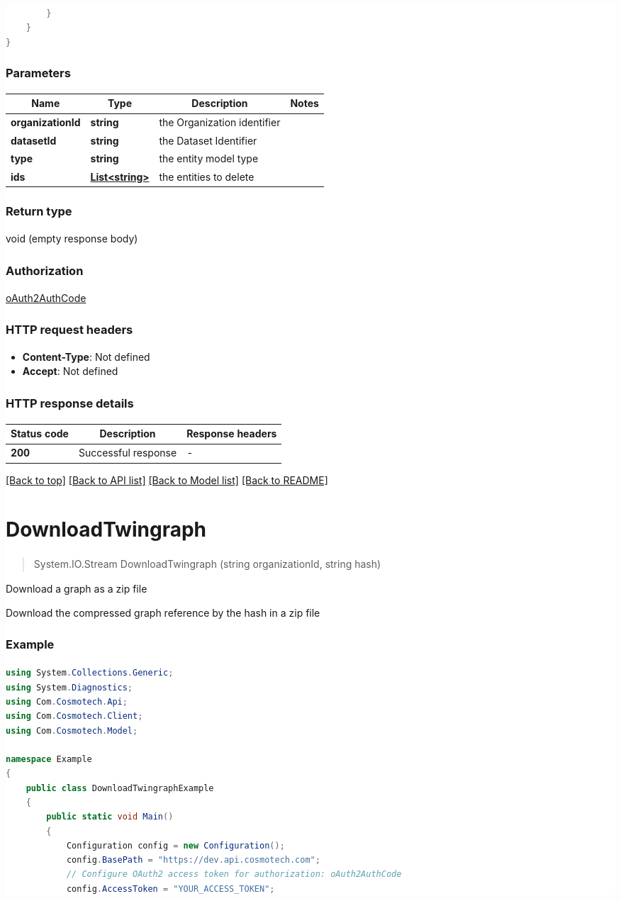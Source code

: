 ```csharp
        }
    }
}
```

### Parameters

Name | Type | Description  | Notes
------------- | ------------- | ------------- | -------------
 **organizationId** | **string**| the Organization identifier | 
 **datasetId** | **string**| the Dataset Identifier | 
 **type** | **string**| the entity model type | 
 **ids** | [**List&lt;string&gt;**](string.md)| the entities to delete | 

### Return type

void (empty response body)

### Authorization

[oAuth2AuthCode](../README.md#oAuth2AuthCode)

### HTTP request headers

 - **Content-Type**: Not defined
 - **Accept**: Not defined


### HTTP response details
| Status code | Description | Response headers |
|-------------|-------------|------------------|
| **200** | Successful response |  -  |

[[Back to top]](#) [[Back to API list]](../README.md#documentation-for-api-endpoints) [[Back to Model list]](../README.md#documentation-for-models) [[Back to README]](../README.md)

<a name="downloadtwingraph"></a>
# **DownloadTwingraph**
> System.IO.Stream DownloadTwingraph (string organizationId, string hash)

Download a graph as a zip file

Download the compressed graph reference by the hash in a zip file

### Example
```csharp
using System.Collections.Generic;
using System.Diagnostics;
using Com.Cosmotech.Api;
using Com.Cosmotech.Client;
using Com.Cosmotech.Model;

namespace Example
{
    public class DownloadTwingraphExample
    {
        public static void Main()
        {
            Configuration config = new Configuration();
            config.BasePath = "https://dev.api.cosmotech.com";
            // Configure OAuth2 access token for authorization: oAuth2AuthCode
            config.AccessToken = "YOUR_ACCESS_TOKEN";

```